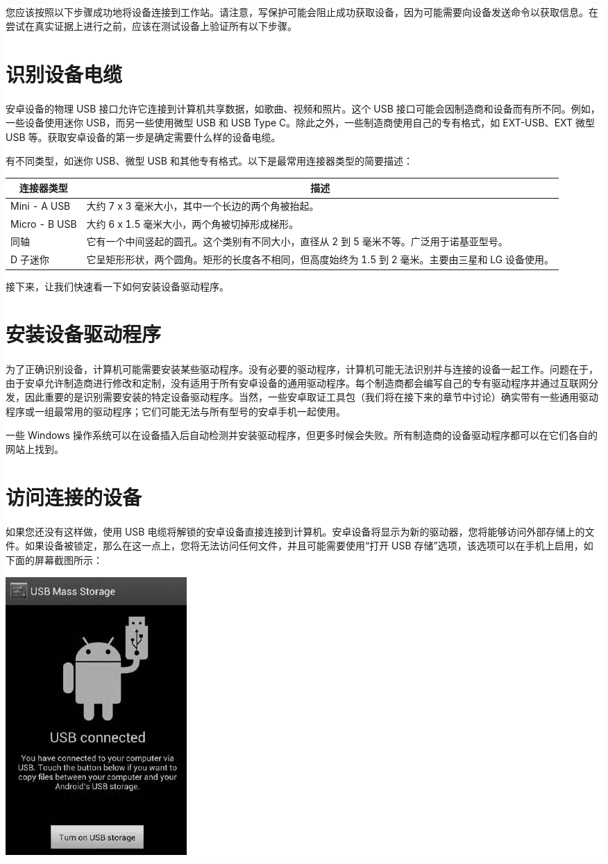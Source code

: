 您应该按照以下步骤成功地将设备连接到工作站。请注意，写保护可能会阻止成功获取设备，因为可能需要向设备发送命令以获取信息。在尝试在真实证据上进行之前，应该在测试设备上验证所有以下步骤。

# 识别设备电缆

安卓设备的物理 USB 接口允许它连接到计算机共享数据，如歌曲、视频和照片。这个 USB 接口可能会因制造商和设备而有所不同。例如，一些设备使用迷你 USB，而另一些使用微型 USB 和 USB Type C。除此之外，一些制造商使用自己的专有格式，如 EXT-USB、EXT 微型 USB 等。获取安卓设备的第一步是确定需要什么样的设备电缆。

有不同类型，如迷你 USB、微型 USB 和其他专有格式。以下是最常用连接器类型的简要描述：

| **连接器类型** | **描述** |
| --- | --- |
| Mini - A USB | 大约 7 x 3 毫米大小，其中一个长边的两个角被抬起。 |
| Micro - B USB | 大约 6 x 1.5 毫米大小，两个角被切掉形成梯形。 |
| 同轴 | 它有一个中间竖起的圆孔。这个类别有不同大小，直径从 2 到 5 毫米不等。广泛用于诺基亚型号。 |
| D 子迷你 | 它呈矩形形状，两个圆角。矩形的长度各不相同，但高度始终为 1.5 到 2 毫米。主要由三星和 LG 设备使用。 |

接下来，让我们快速看一下如何安装设备驱动程序。

# 安装设备驱动程序

为了正确识别设备，计算机可能需要安装某些驱动程序。没有必要的驱动程序，计算机可能无法识别并与连接的设备一起工作。问题在于，由于安卓允许制造商进行修改和定制，没有适用于所有安卓设备的通用驱动程序。每个制造商都会编写自己的专有驱动程序并通过互联网分发，因此重要的是识别需要安装的特定设备驱动程序。当然，一些安卓取证工具包（我们将在接下来的章节中讨论）确实带有一些通用驱动程序或一组最常用的驱动程序；它们可能无法与所有型号的安卓手机一起使用。

一些 Windows 操作系统可以在设备插入后自动检测并安装驱动程序，但更多时候会失败。所有制造商的设备驱动程序都可以在它们各自的网站上找到。

# 访问连接的设备

如果您还没有这样做，使用 USB 电缆将解锁的安卓设备直接连接到计算机。安卓设备将显示为新的驱动器，您将能够访问外部存储上的文件。如果设备被锁定，那么在这一点上，您将无法访问任何文件，并且可能需要使用“打开 USB 存储”选项，该选项可以在手机上启用，如下面的屏幕截图所示：

![](img/32c7722a-6859-4e09-8d09-922b25024de5.png)
